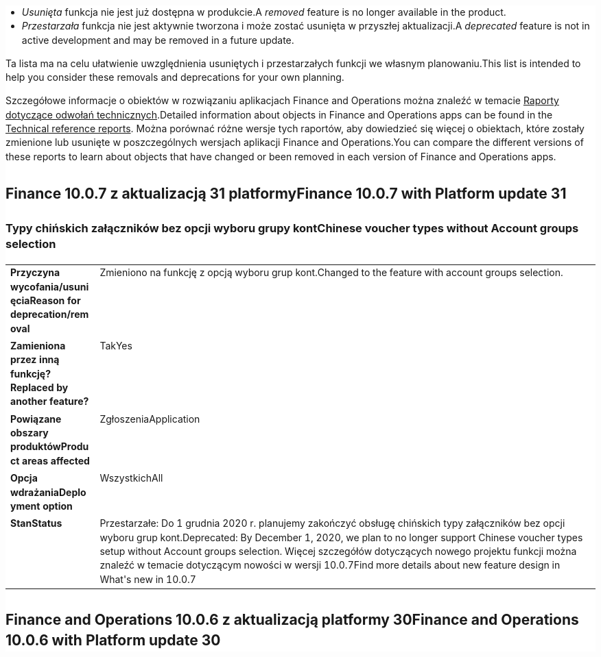 - <span data-ttu-id="bf8a0-107">*Usunięta* funkcja nie jest już dostępna w produkcie.</span><span class="sxs-lookup"><span data-stu-id="bf8a0-107">A *removed* feature is no longer available in the product.</span></span>
- <span data-ttu-id="bf8a0-108">*Przestarzała* funkcja nie jest aktywnie tworzona i może zostać usunięta w przyszłej aktualizacji.</span><span class="sxs-lookup"><span data-stu-id="bf8a0-108">A *deprecated* feature is not in active development and may be removed in a future update.</span></span>

<span data-ttu-id="bf8a0-109">Ta lista ma na celu ułatwienie uwzględnienia usuniętych i przestarzałych funkcji we własnym planowaniu.</span><span class="sxs-lookup"><span data-stu-id="bf8a0-109">This list is intended to help you consider these removals and deprecations for your own planning.</span></span> 

<span data-ttu-id="bf8a0-110">Szczegółowe informacje o obiektów w rozwiązaniu aplikacjach Finance and Operations można znaleźć w temacie [Raporty dotyczące odwołań technicznych](https://mbs.microsoft.com/customersource/northamerica/AX/downloads/reports/axtechrefrep).</span><span class="sxs-lookup"><span data-stu-id="bf8a0-110">Detailed information about objects in Finance and Operations apps can be found in the [Technical reference reports](https://mbs.microsoft.com/customersource/northamerica/AX/downloads/reports/axtechrefrep).</span></span> <span data-ttu-id="bf8a0-111">Można porównać różne wersje tych raportów, aby dowiedzieć się więcej o obiektach, które zostały zmienione lub usunięte w poszczególnych wersjach aplikacji Finance and Operations.</span><span class="sxs-lookup"><span data-stu-id="bf8a0-111">You can compare the different versions of these reports to learn about objects that have changed or been removed in each version of Finance and Operations apps.</span></span>

## <a name="finance-1007-with-platform-update-31"></a><span data-ttu-id="bf8a0-112">Finance 10.0.7 z aktualizacją 31 platformy</span><span class="sxs-lookup"><span data-stu-id="bf8a0-112">Finance 10.0.7 with Platform update 31</span></span>

### <a name="chinese-voucher-types-without-account-groups-selection"></a><span data-ttu-id="bf8a0-113">Typy chińskich załączników bez opcji wyboru grupy kont</span><span class="sxs-lookup"><span data-stu-id="bf8a0-113">Chinese voucher types without Account groups selection</span></span>
|   |  |
|------------|--------------------|
| <span data-ttu-id="bf8a0-114">**Przyczyna wycofania/usunięcia**</span><span class="sxs-lookup"><span data-stu-id="bf8a0-114">**Reason for deprecation/removal**</span></span> | <span data-ttu-id="bf8a0-115">Zmieniono na funkcję z opcją wyboru grup kont.</span><span class="sxs-lookup"><span data-stu-id="bf8a0-115">Changed to the feature with account groups selection.</span></span> |
| <span data-ttu-id="bf8a0-116">**Zamieniona przez inną funkcję?**</span><span class="sxs-lookup"><span data-stu-id="bf8a0-116">**Replaced by another feature?**</span></span>   | <span data-ttu-id="bf8a0-117">Tak</span><span class="sxs-lookup"><span data-stu-id="bf8a0-117">Yes</span></span> |
| <span data-ttu-id="bf8a0-118">**Powiązane obszary produktów**</span><span class="sxs-lookup"><span data-stu-id="bf8a0-118">**Product areas affected**</span></span>         | <span data-ttu-id="bf8a0-119">Zgłoszenia</span><span class="sxs-lookup"><span data-stu-id="bf8a0-119">Application</span></span> |
| <span data-ttu-id="bf8a0-120">**Opcja wdrażania**</span><span class="sxs-lookup"><span data-stu-id="bf8a0-120">**Deployment option**</span></span>              | <span data-ttu-id="bf8a0-121">Wszystkich</span><span class="sxs-lookup"><span data-stu-id="bf8a0-121">All</span></span> |
| <span data-ttu-id="bf8a0-122">**Stan**</span><span class="sxs-lookup"><span data-stu-id="bf8a0-122">**Status**</span></span>                         | <span data-ttu-id="bf8a0-123">Przestarzałe: Do 1 grudnia 2020 r. planujemy zakończyć obsługę chińskich typy załączników bez opcji wyboru grup kont.</span><span class="sxs-lookup"><span data-stu-id="bf8a0-123">Deprecated: By December 1, 2020, we plan to no longer support Chinese voucher types setup without Account groups selection.</span></span> <span data-ttu-id="bf8a0-124">Więcej szczegółów dotyczących nowego projektu funkcji można znaleźć w temacie dotyczącym nowości w wersji 10.0.7</span><span class="sxs-lookup"><span data-stu-id="bf8a0-124">Find more details about new feature design in What's new in 10.0.7</span></span> |

## <a name="finance-and-operations-1006-with-platform-update-30"></a><span data-ttu-id="bf8a0-125">Finance and Operations 10.0.6 z aktualizacją platformy 30</span><span class="sxs-lookup"><span data-stu-id="bf8a0-125">Finance and Operations 10.0.6 with Platform update 30</span></span>
